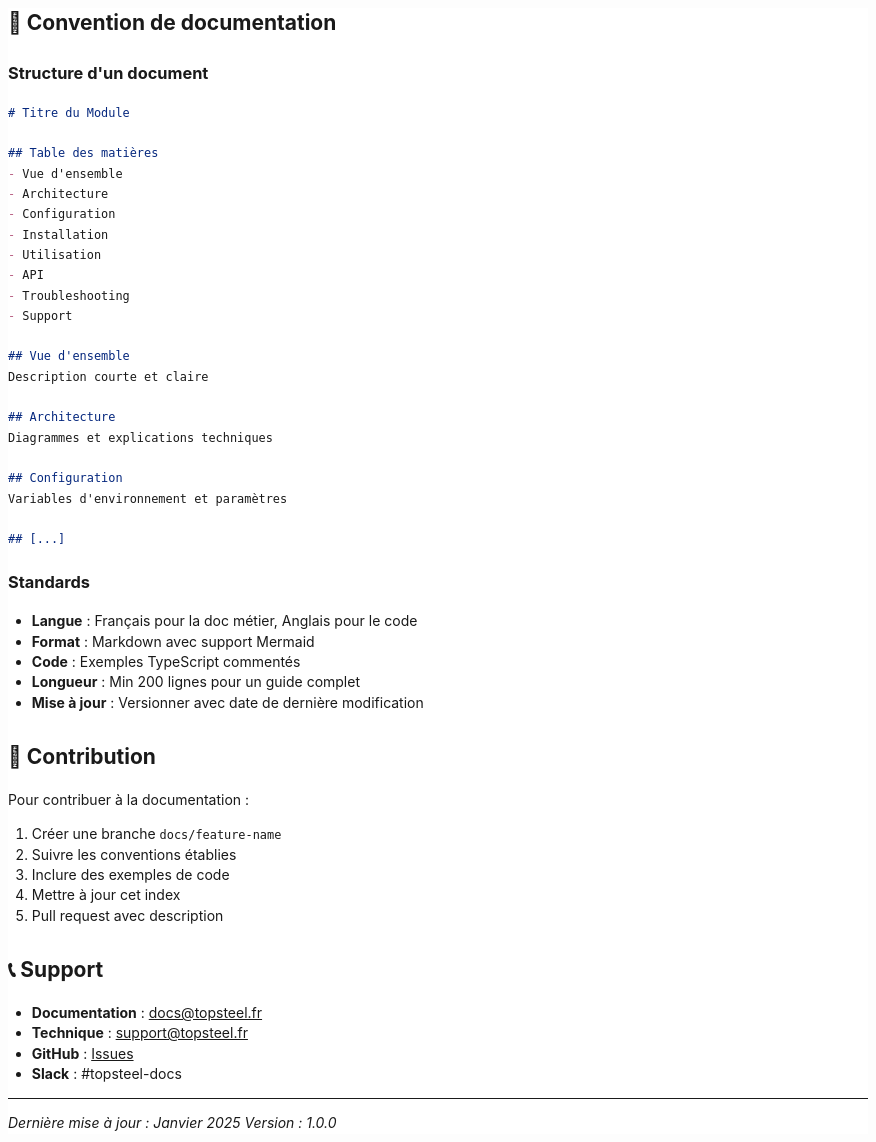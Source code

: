 ## 📝 Convention de documentation

### Structure d'un document

```markdown
# Titre du Module

## Table des matières
- Vue d'ensemble
- Architecture
- Configuration
- Installation
- Utilisation
- API
- Troubleshooting
- Support

## Vue d'ensemble
Description courte et claire

## Architecture
Diagrammes et explications techniques

## Configuration
Variables d'environnement et paramètres

## [...]
```

### Standards
- **Langue** : Français pour la doc métier, Anglais pour le code
- **Format** : Markdown avec support Mermaid
- **Code** : Exemples TypeScript commentés
- **Longueur** : Min 200 lignes pour un guide complet
- **Mise à jour** : Versionner avec date de dernière modification

## 🤝 Contribution

Pour contribuer à la documentation :
1. Créer une branche `docs/feature-name`
2. Suivre les conventions établies
3. Inclure des exemples de code
4. Mettre à jour cet index
5. Pull request avec description

## 📞 Support

- **Documentation** : docs@topsteel.fr
- **Technique** : support@topsteel.fr
- **GitHub** : [Issues](https://github.com/topsteel/erp-topsteel/issues)
- **Slack** : #topsteel-docs

---

*Dernière mise à jour : Janvier 2025*
*Version : 1.0.0*